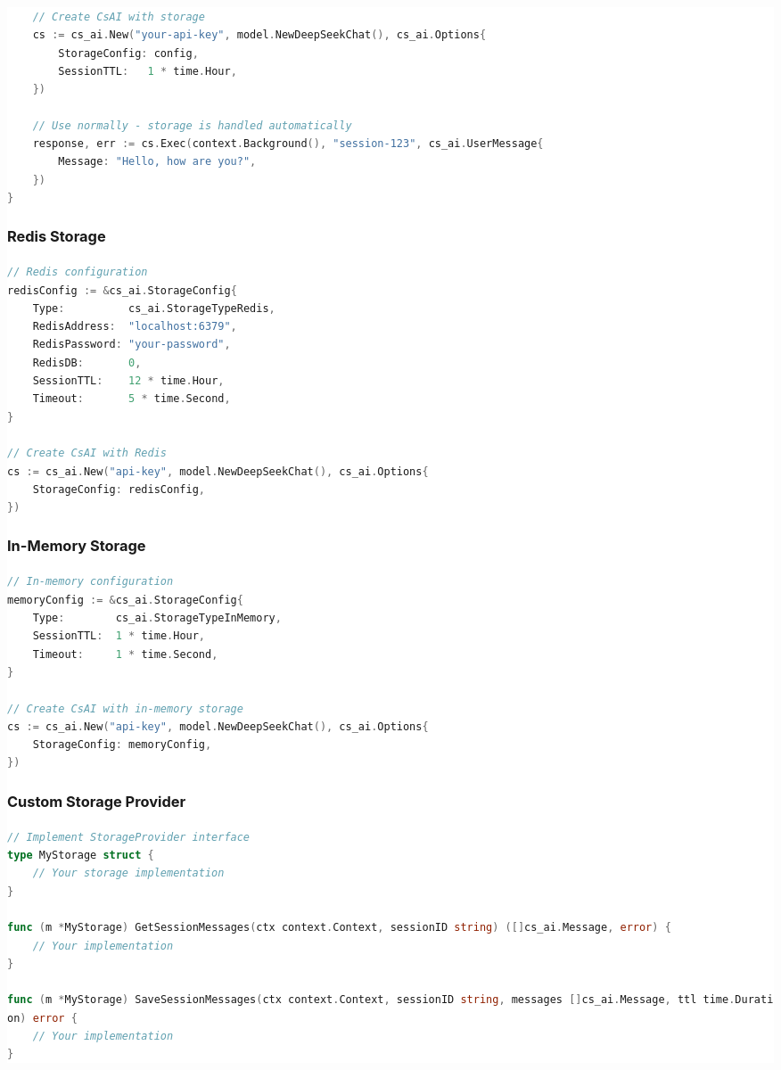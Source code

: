 ```go
    // Create CsAI with storage
    cs := cs_ai.New("your-api-key", model.NewDeepSeekChat(), cs_ai.Options{
        StorageConfig: config,
        SessionTTL:   1 * time.Hour,
    })

    // Use normally - storage is handled automatically
    response, err := cs.Exec(context.Background(), "session-123", cs_ai.UserMessage{
        Message: "Hello, how are you?",
    })
}
```

### Redis Storage

```go
// Redis configuration
redisConfig := &cs_ai.StorageConfig{
    Type:          cs_ai.StorageTypeRedis,
    RedisAddress:  "localhost:6379",
    RedisPassword: "your-password",
    RedisDB:       0,
    SessionTTL:    12 * time.Hour,
    Timeout:       5 * time.Second,
}

// Create CsAI with Redis
cs := cs_ai.New("api-key", model.NewDeepSeekChat(), cs_ai.Options{
    StorageConfig: redisConfig,
})
```

### In-Memory Storage

```go
// In-memory configuration
memoryConfig := &cs_ai.StorageConfig{
    Type:        cs_ai.StorageTypeInMemory,
    SessionTTL:  1 * time.Hour,
    Timeout:     1 * time.Second,
}

// Create CsAI with in-memory storage
cs := cs_ai.New("api-key", model.NewDeepSeekChat(), cs_ai.Options{
    StorageConfig: memoryConfig,
})
```

### Custom Storage Provider

```go
// Implement StorageProvider interface
type MyStorage struct {
    // Your storage implementation
}

func (m *MyStorage) GetSessionMessages(ctx context.Context, sessionID string) ([]cs_ai.Message, error) {
    // Your implementation
}

func (m *MyStorage) SaveSessionMessages(ctx context.Context, sessionID string, messages []cs_ai.Message, ttl time.Duration) error {
    // Your implementation
}
```